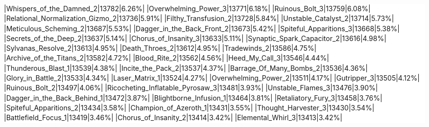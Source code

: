 |Whispers_of_the_Damned_2|13782|6.26%|
|Overwhelming_Power_3|13771|6.18%|
|Ruinous_Bolt_3|13759|6.08%|
|Relational_Normalization_Gizmo_2|13736|5.91%|
|Filthy_Transfusion_2|13728|5.84%|
|Unstable_Catalyst_2|13714|5.73%|
|Meticulous_Scheming_2|13687|5.53%|
|Dagger_in_the_Back_Front_2|13673|5.42%|
|Spiteful_Apparitions_3|13668|5.38%|
|Secrets_of_the_Deep_2|13637|5.14%|
|Chorus_of_Insanity_3|13633|5.11%|
|Synaptic_Spark_Capacitor_2|13616|4.98%|
|Sylvanas_Resolve_2|13613|4.95%|
|Death_Throes_2|13612|4.95%|
|Tradewinds_2|13586|4.75%|
|Archive_of_the_Titans_2|13582|4.72%|
|Blood_Rite_2|13562|4.56%|
|Heed_My_Call_3|13546|4.44%|
|Thunderous_Blast_1|13539|4.38%|
|Incite_the_Pack_2|13537|4.37%|
|Barrage_Of_Many_Bombs_2|13536|4.36%|
|Glory_in_Battle_2|13533|4.34%|
|Laser_Matrix_1|13524|4.27%|
|Overwhelming_Power_2|13511|4.17%|
|Gutripper_3|13505|4.12%|
|Ruinous_Bolt_2|13497|4.06%|
|Ricocheting_Inflatable_Pyrosaw_3|13481|3.93%|
|Unstable_Flames_3|13476|3.90%|
|Dagger_in_the_Back_Behind_1|13472|3.87%|
|Blightborne_Infusion_1|13464|3.81%|
|Retaliatory_Fury_3|13458|3.76%|
|Spiteful_Apparitions_2|13434|3.58%|
|Champion_of_Azeroth_1|13431|3.55%|
|Thought_Harvester_3|13430|3.54%|
|Battlefield_Focus_1|13419|3.46%|
|Chorus_of_Insanity_2|13414|3.42%|
|Elemental_Whirl_3|13413|3.42%|